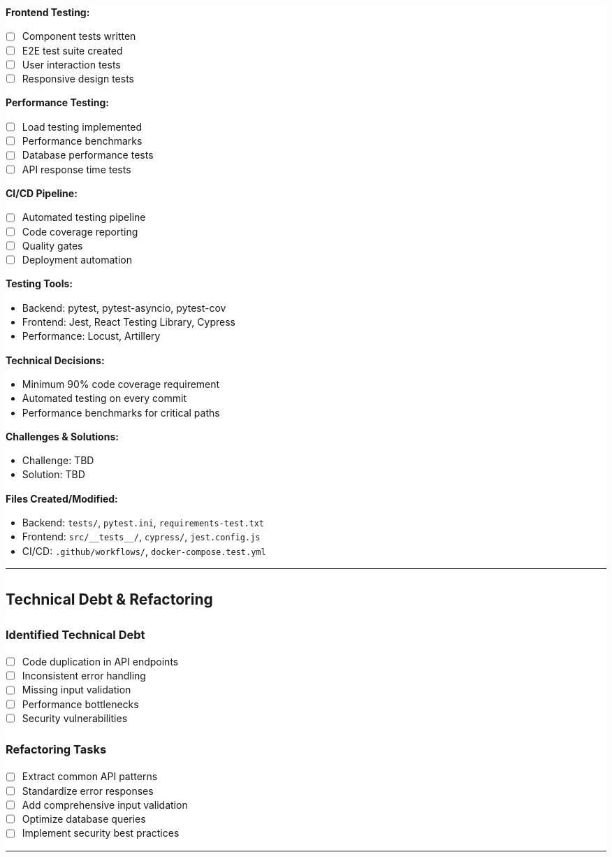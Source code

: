 **Frontend Testing:**
- [ ] Component tests written
- [ ] E2E test suite created
- [ ] User interaction tests
- [ ] Responsive design tests

**Performance Testing:**
- [ ] Load testing implemented
- [ ] Performance benchmarks
- [ ] Database performance tests
- [ ] API response time tests

**CI/CD Pipeline:**
- [ ] Automated testing pipeline
- [ ] Code coverage reporting
- [ ] Quality gates
- [ ] Deployment automation

**Testing Tools:**
- Backend: pytest, pytest-asyncio, pytest-cov
- Frontend: Jest, React Testing Library, Cypress
- Performance: Locust, Artillery

**Technical Decisions:**
- Minimum 90% code coverage requirement
- Automated testing on every commit
- Performance benchmarks for critical paths

**Challenges & Solutions:**
- Challenge: TBD
- Solution: TBD

**Files Created/Modified:**
- Backend: `tests/`, `pytest.ini`, `requirements-test.txt`
- Frontend: `src/__tests__/`, `cypress/`, `jest.config.js`
- CI/CD: `.github/workflows/`, `docker-compose.test.yml`

---

## Technical Debt & Refactoring

### Identified Technical Debt
- [ ] Code duplication in API endpoints
- [ ] Inconsistent error handling
- [ ] Missing input validation
- [ ] Performance bottlenecks
- [ ] Security vulnerabilities

### Refactoring Tasks
- [ ] Extract common API patterns
- [ ] Standardize error responses
- [ ] Add comprehensive input validation
- [ ] Optimize database queries
- [ ] Implement security best practices

---